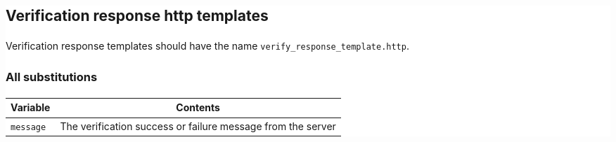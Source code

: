 
## Verification response http templates

Verification response templates should have the name `verify_response_template.http`.

### All substitutions

Variable                | Contents 
-----------             | -------- 
`message`               | The verification success or failure message from the server
